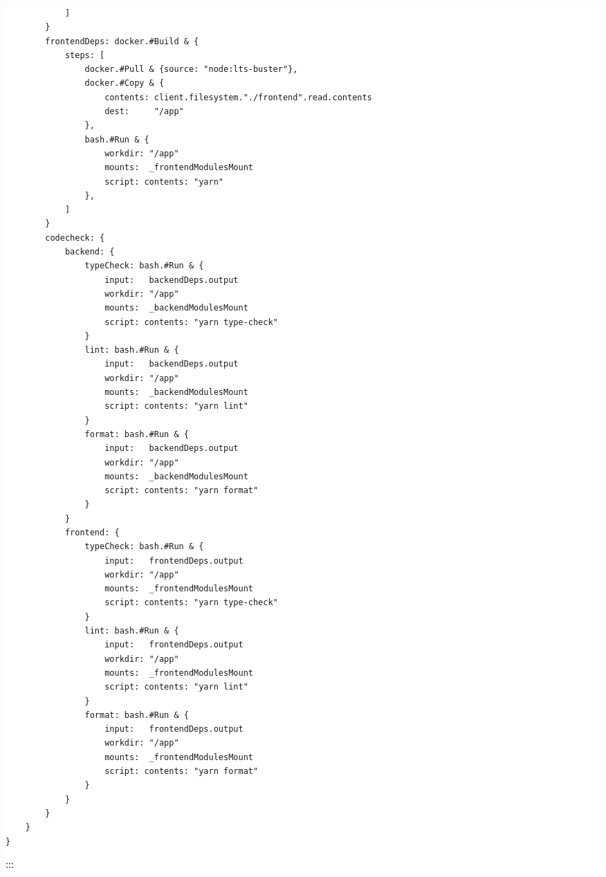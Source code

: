 ```go:codecheck.cue
			]
		}
		frontendDeps: docker.#Build & {
			steps: [
				docker.#Pull & {source: "node:lts-buster"},
				docker.#Copy & {
					contents: client.filesystem."./frontend".read.contents
					dest:     "/app"
				},
				bash.#Run & {
					workdir: "/app"
					mounts:  _frontendModulesMount
					script: contents: "yarn"
				},
			]
		}
		codecheck: {
			backend: {
				typeCheck: bash.#Run & {
					input:   backendDeps.output
					workdir: "/app"
					mounts:  _backendModulesMount
					script: contents: "yarn type-check"
				}
				lint: bash.#Run & {
					input:   backendDeps.output
					workdir: "/app"
					mounts:  _backendModulesMount
					script: contents: "yarn lint"
				}
				format: bash.#Run & {
					input:   backendDeps.output
					workdir: "/app"
					mounts:  _backendModulesMount
					script: contents: "yarn format"
				}
			}
			frontend: {
				typeCheck: bash.#Run & {
					input:   frontendDeps.output
					workdir: "/app"
					mounts:  _frontendModulesMount
					script: contents: "yarn type-check"
				}
				lint: bash.#Run & {
					input:   frontendDeps.output
					workdir: "/app"
					mounts:  _frontendModulesMount
					script: contents: "yarn lint"
				}
				format: bash.#Run & {
					input:   frontendDeps.output
					workdir: "/app"
					mounts:  _frontendModulesMount
					script: contents: "yarn format"
				}
			}
		}
	}
}
```
:::
